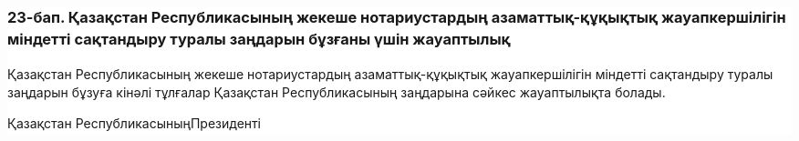 ### 23-бап. Қазақстан Республикасының жекеше нотариустардың азаматтық-құқықтық жауапкершілiгiн мiндеттi сақтандыру туралы заңдарын бұзғаны үшін жауаптылық

Қазақстан Республикасының жекеше нотариустардың азаматтық-құқықтық жауапкершілiгiн мiндеттi сақтандыру туралы заңдарын бұзуға кiнәлi тұлғалар Қазақстан Республикасының заңдарына сәйкес жауаптылықта болады.

Қа­зақ­стан Рес­пуб­ли­ка­сы­ныңПре­зи­ден­тi

